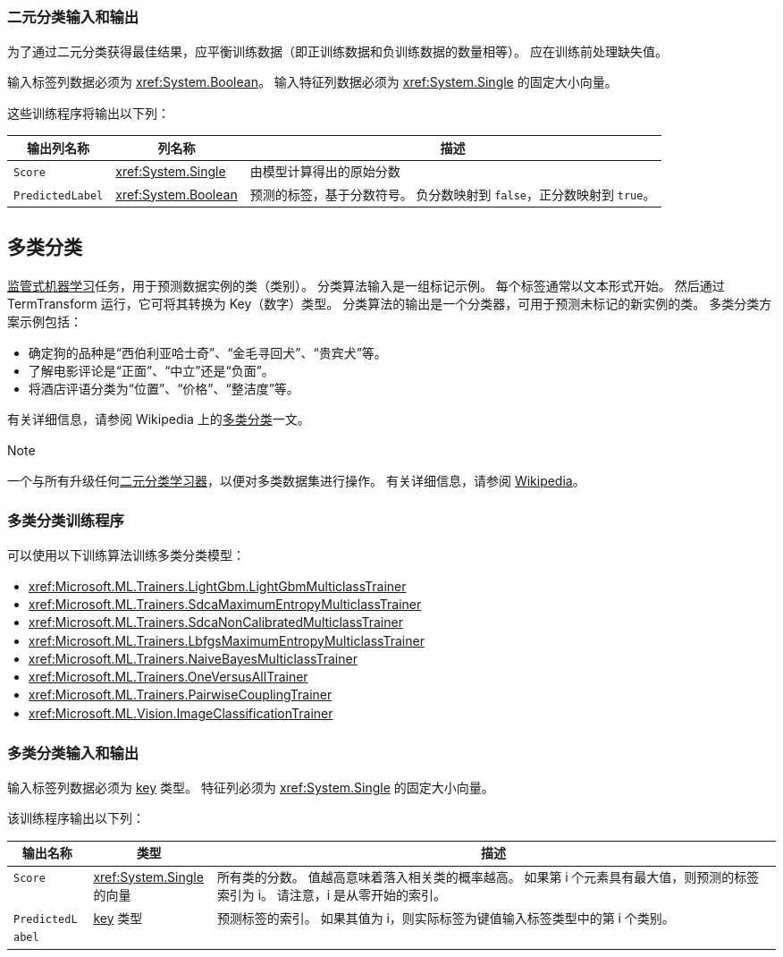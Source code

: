 ### <a name="binary-classification-inputs-and-outputs"></a>二元分类输入和输出

为了通过二元分类获得最佳结果，应平衡训练数据（即正训练数据和负训练数据的数量相等）。 应在训练前处理缺失值。

输入标签列数据必须为 <xref:System.Boolean>。
输入特征列数据必须为 <xref:System.Single> 的固定大小向量。

这些训练程序将输出以下列：

| 输出列名称 | 列名称 | 描述|
| -- | -- | -- |
| `Score` | <xref:System.Single> | 由模型计算得出的原始分数|
| `PredictedLabel` | <xref:System.Boolean> | 预测的标签，基于分数符号。 负分数映射到 `false`，正分数映射到 `true`。|

## <a name="multiclass-classification"></a>多类分类

[监管式机器学习](glossary.md#supervised-machine-learning)任务，用于预测数据实例的类（类别）。 分类算法输入是一组标记示例。 每个标签通常以文本形式开始。 然后通过 TermTransform 运行，它可将其转换为 Key（数字）类型。 分类算法的输出是一个分类器，可用于预测未标记的新实例的类。 多类分类方案示例包括：

* 确定狗的品种是“西伯利亚哈士奇”、“金毛寻回犬”、“贵宾犬”等。
* 了解电影评论是“正面”、“中立”还是“负面”。
* 将酒店评语分类为“位置”、“价格”、“整洁度”等。

有关详细信息，请参阅 Wikipedia 上的[多类分类](https://en.wikipedia.org/wiki/Multiclass_classification)一文。

>[!NOTE]
>一个与所有升级任何[二元分类学习器](#binary-classification)，以便对多类数据集进行操作。 有关详细信息，请参阅 [Wikipedia](https://en.wikipedia.org/wiki/Multiclass_classification#One-vs.-rest)。

### <a name="multiclass-classification-trainers"></a>多类分类训练程序

可以使用以下训练算法训练多类分类模型：

* <xref:Microsoft.ML.Trainers.LightGbm.LightGbmMulticlassTrainer>
* <xref:Microsoft.ML.Trainers.SdcaMaximumEntropyMulticlassTrainer>
* <xref:Microsoft.ML.Trainers.SdcaNonCalibratedMulticlassTrainer>
* <xref:Microsoft.ML.Trainers.LbfgsMaximumEntropyMulticlassTrainer>
* <xref:Microsoft.ML.Trainers.NaiveBayesMulticlassTrainer>
* <xref:Microsoft.ML.Trainers.OneVersusAllTrainer>
* <xref:Microsoft.ML.Trainers.PairwiseCouplingTrainer>
* <xref:Microsoft.ML.Vision.ImageClassificationTrainer>

### <a name="multiclass-classification-inputs-and-outputs"></a>多类分类输入和输出

输入标签列数据必须为 [key](xref:Microsoft.ML.Data.KeyDataViewType) 类型。
特征列必须为 <xref:System.Single> 的固定大小向量。

该训练程序输出以下列：

| 输出名称 | 类型 | 描述|
| -- | -- | -- |
| `Score` | <xref:System.Single> 的向量 | 所有类的分数。 值越高意味着落入相关类的概率越高。 如果第 i 个元素具有最大值，则预测的标签索引为 i。 请注意，i 是从零开始的索引。 |
| `PredictedLabel` | [key](xref:Microsoft.ML.Data.KeyDataViewType) 类型 | 预测标签的索引。 如果其值为 i，则实际标签为键值输入标签类型中的第 i 个类别。 |
